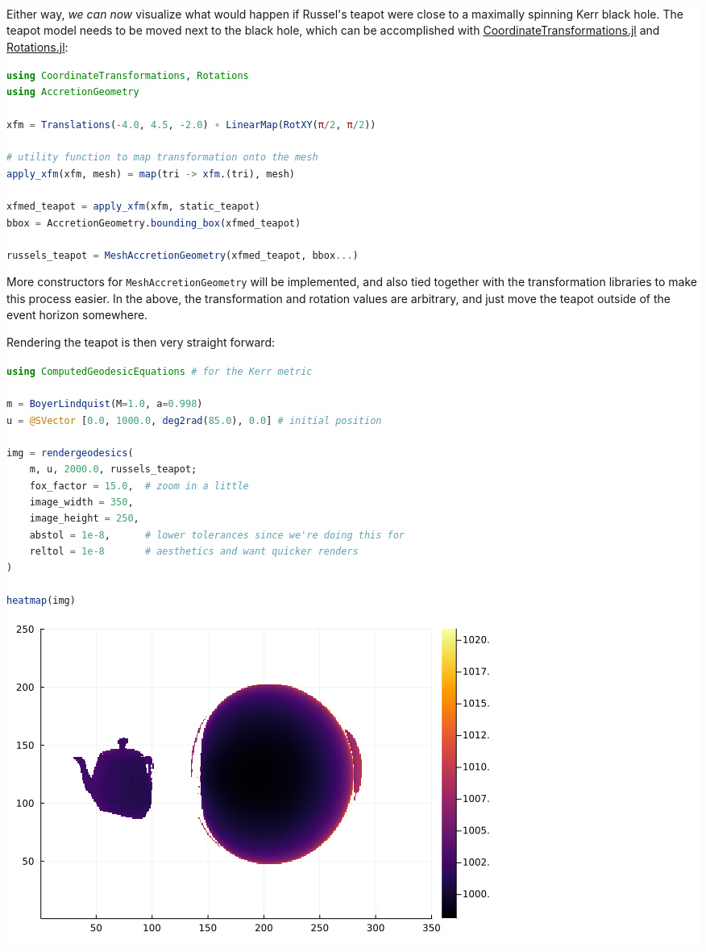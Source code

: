 Either way, _we can now_ visualize what would happen if Russel's teapot were close to a maximally spinning Kerr black hole. The teapot model needs to be moved next to the black hole, which can be accomplished with [CoordinateTransformations.jl](https://github.com/JuliaGeometry/CoordinateTransformations.jl) and [Rotations.jl](https://github.com/JuliaGeometry/Rotations.jl):

```julia
using CoordinateTransformations, Rotations
using AccretionGeometry

xfm = Translations(-4.0, 4.5, -2.0) ∘ LinearMap(RotXY(π/2, π/2))

# utility function to map transformation onto the mesh
apply_xfm(xfm, mesh) = map(tri -> xfm.(tri), mesh)

xfmed_teapot = apply_xfm(xfm, static_teapot)
bbox = AccretionGeometry.bounding_box(xfmed_teapot)

russels_teapot = MeshAccretionGeometry(xfmed_teapot, bbox...)
```

More constructors for `MeshAccretionGeometry` will be implemented, and also tied together with the transformation libraries to make this process easier. In the above, the transformation and rotation values are arbitrary, and just move the teapot outside of the event horizon somewhere.

Rendering the teapot is then very straight forward:

```julia
using ComputedGeodesicEquations # for the Kerr metric

m = BoyerLindquist(M=1.0, a=0.998)
u = @SVector [0.0, 1000.0, deg2rad(85.0), 0.0] # initial position

img = rendergeodesics(
    m, u, 2000.0, russels_teapot;
    fox_factor = 15.0,  # zoom in a little
    image_width = 350,
    image_height = 250,
    abstol = 1e-8,      # lower tolerances since we're doing this for
    reltol = 1e-8       # aesthetics and want quicker renders
)

heatmap(img)
```

![](/assets/russels-teapot.png)
